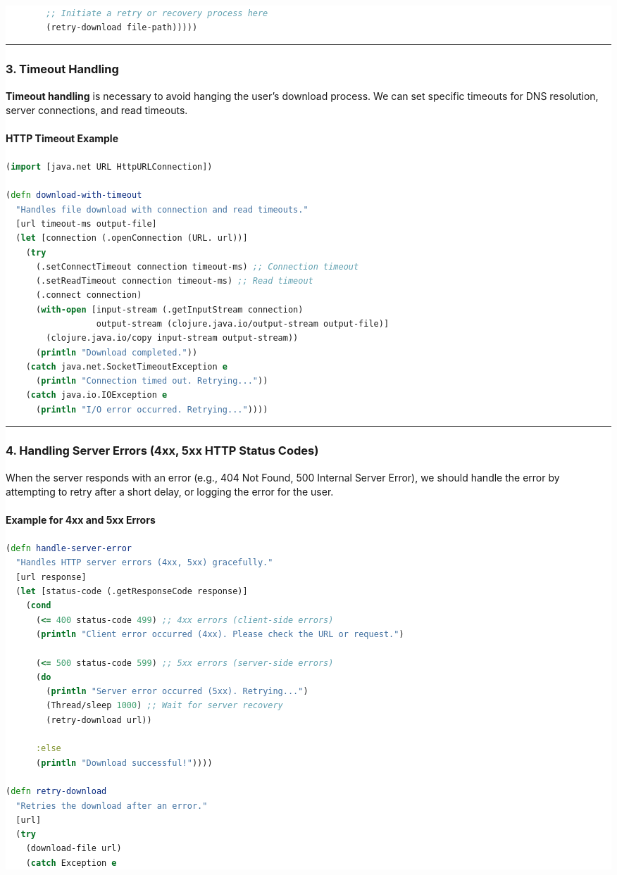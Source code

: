 ```clojure
        ;; Initiate a retry or recovery process here
        (retry-download file-path)))))
```

---

### **3. Timeout Handling**
**Timeout handling** is necessary to avoid hanging the user’s download process. We can set specific timeouts for DNS resolution, server connections, and read timeouts.

#### **HTTP Timeout Example**
```clojure
(import [java.net URL HttpURLConnection])

(defn download-with-timeout
  "Handles file download with connection and read timeouts."
  [url timeout-ms output-file]
  (let [connection (.openConnection (URL. url))]
    (try
      (.setConnectTimeout connection timeout-ms) ;; Connection timeout
      (.setReadTimeout connection timeout-ms) ;; Read timeout
      (.connect connection)
      (with-open [input-stream (.getInputStream connection)
                  output-stream (clojure.java.io/output-stream output-file)]
        (clojure.java.io/copy input-stream output-stream))
      (println "Download completed."))
    (catch java.net.SocketTimeoutException e
      (println "Connection timed out. Retrying..."))
    (catch java.io.IOException e
      (println "I/O error occurred. Retrying..."))))
```

---

### **4. Handling Server Errors (4xx, 5xx HTTP Status Codes)**
When the server responds with an error (e.g., 404 Not Found, 500 Internal Server Error), we should handle the error by attempting to retry after a short delay, or logging the error for the user.

#### **Example for 4xx and 5xx Errors**
```clojure
(defn handle-server-error
  "Handles HTTP server errors (4xx, 5xx) gracefully."
  [url response]
  (let [status-code (.getResponseCode response)]
    (cond
      (<= 400 status-code 499) ;; 4xx errors (client-side errors)
      (println "Client error occurred (4xx). Please check the URL or request.")
      
      (<= 500 status-code 599) ;; 5xx errors (server-side errors)
      (do
        (println "Server error occurred (5xx). Retrying...")
        (Thread/sleep 1000) ;; Wait for server recovery
        (retry-download url))
      
      :else
      (println "Download successful!"))))

(defn retry-download
  "Retries the download after an error."
  [url]
  (try
    (download-file url)
    (catch Exception e
```